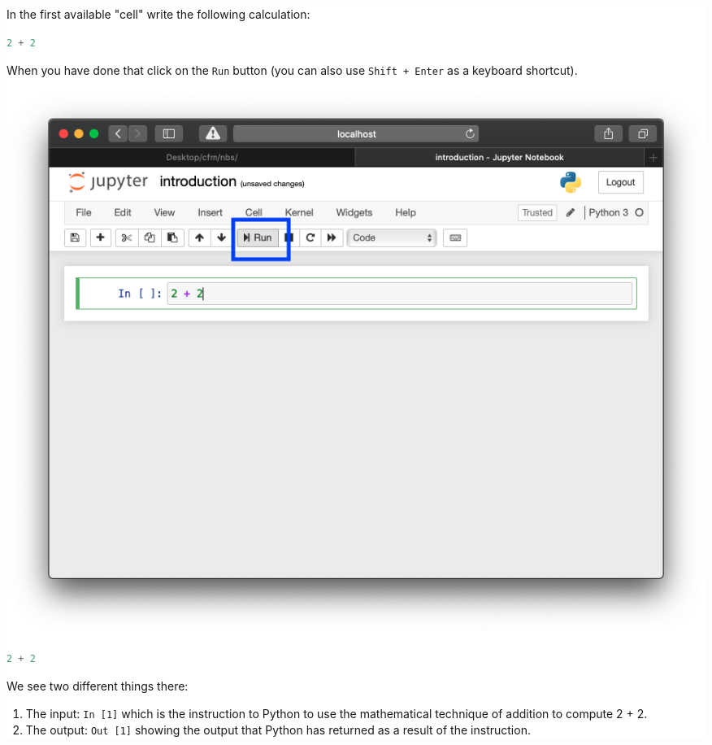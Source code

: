 In the first available "cell" write the following calculation:

```python
2 + 2
```

When you have done that click on the `Run` button (you can also use `Shift + Enter` as a keyboard shortcut).

![](./img/running_code/main.png)


```python
2 + 2
```


We see two different things there:

1. The input: `In [1]` which is the instruction to Python to use the mathematical technique of addition to compute 2 + 2.
2. The output: `Out [1]` showing the output that Python has returned as a result of the instruction.
